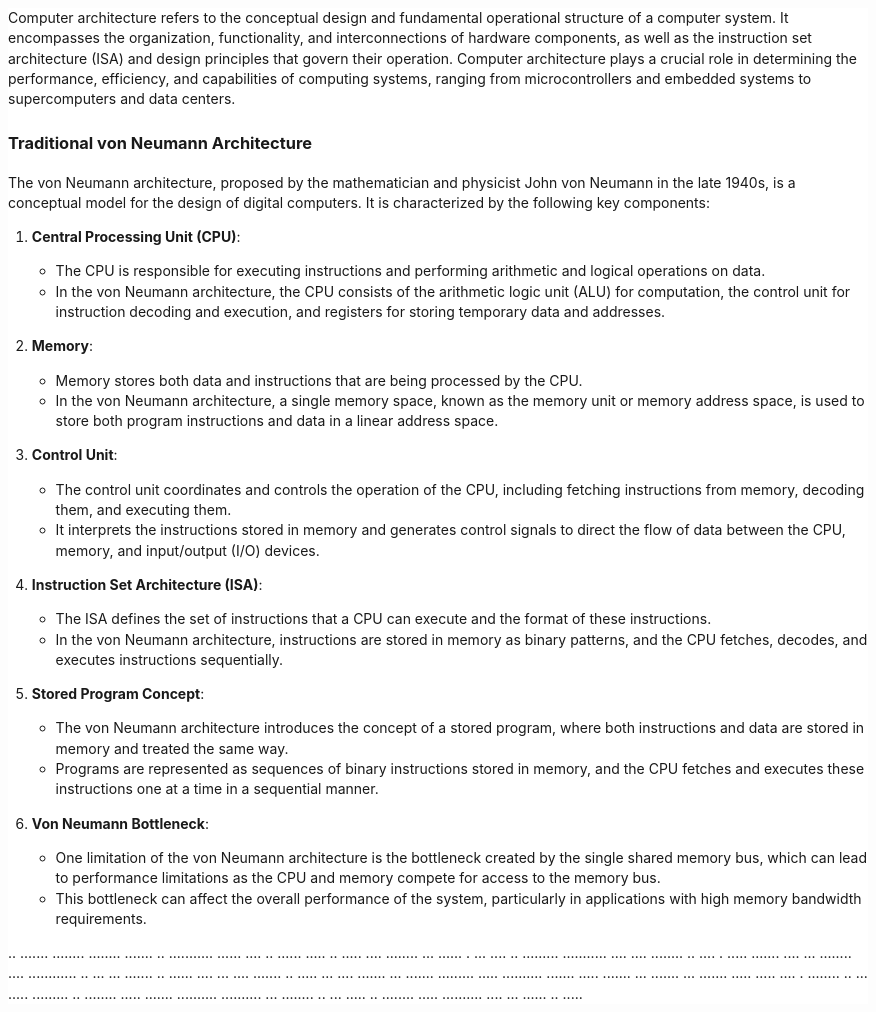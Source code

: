 Computer architecture refers to the conceptual design and fundamental operational structure of a computer system. It encompasses the organization, functionality, and interconnections of hardware components, as well as the instruction set architecture (ISA) and design principles that govern their operation. Computer architecture plays a crucial role in determining the performance, efficiency, and capabilities of computing systems, ranging from microcontrollers and embedded systems to supercomputers and data centers.

### Traditional von Neumann Architecture

The von Neumann architecture, proposed by the mathematician and physicist John von Neumann in the late 1940s, is a conceptual model for the design of digital computers. It is characterized by the following key components:

1. **Central Processing Unit (CPU)**:

   - The CPU is responsible for executing instructions and performing arithmetic and logical operations on data.
   - In the von Neumann architecture, the CPU consists of the arithmetic logic unit (ALU) for computation, the control unit for instruction decoding and execution, and registers for storing temporary data and addresses.

2. **Memory**:

   - Memory stores both data and instructions that are being processed by the CPU.
   - In the von Neumann architecture, a single memory space, known as the memory unit or memory address space, is used to store both program instructions and data in a linear address space.

3. **Control Unit**:

   - The control unit coordinates and controls the operation of the CPU, including fetching instructions from memory, decoding them, and executing them.
   - It interprets the instructions stored in memory and generates control signals to direct the flow of data between the CPU, memory, and input/output (I/O) devices.

4. **Instruction Set Architecture (ISA)**:

   - The ISA defines the set of instructions that a CPU can execute and the format of these instructions.
   - In the von Neumann architecture, instructions are stored in memory as binary patterns, and the CPU fetches, decodes, and executes instructions sequentially.

5. **Stored Program Concept**:

   - The von Neumann architecture introduces the concept of a stored program, where both instructions and data are stored in memory and treated the same way.
   - Programs are represented as sequences of binary instructions stored in memory, and the CPU fetches and executes these instructions one at a time in a sequential manner.

6. **Von Neumann Bottleneck**:

   - One limitation of the von Neumann architecture is the bottleneck created by the single shared memory bus, which can lead to performance limitations as the CPU and memory compete for access to the memory bus.
   - This bottleneck can affect the overall performance of the system, particularly in applications with high memory bandwidth requirements.

.. ....... ........ ........ ....... .. ........... ...... .... .. ...... ..... .. ..... .... ........ ... ...... . ... .... .. ......... ........... .... .... ........ .. .... . ..... ....... .... ... ........ .... ............ .. ... ... ....... .. ...... .... ... .... ....... .. ..... ... .... ....... ... ....... ......... ..... .......... ....... ..... ....... ... ....... ... ....... ..... ..... .... . ........ .. ... ..... ......... .. ........ ..... ....... .......... .......... ... ........ .. ... ..... .. ........ ..... .......... .... ... ...... .. .....
